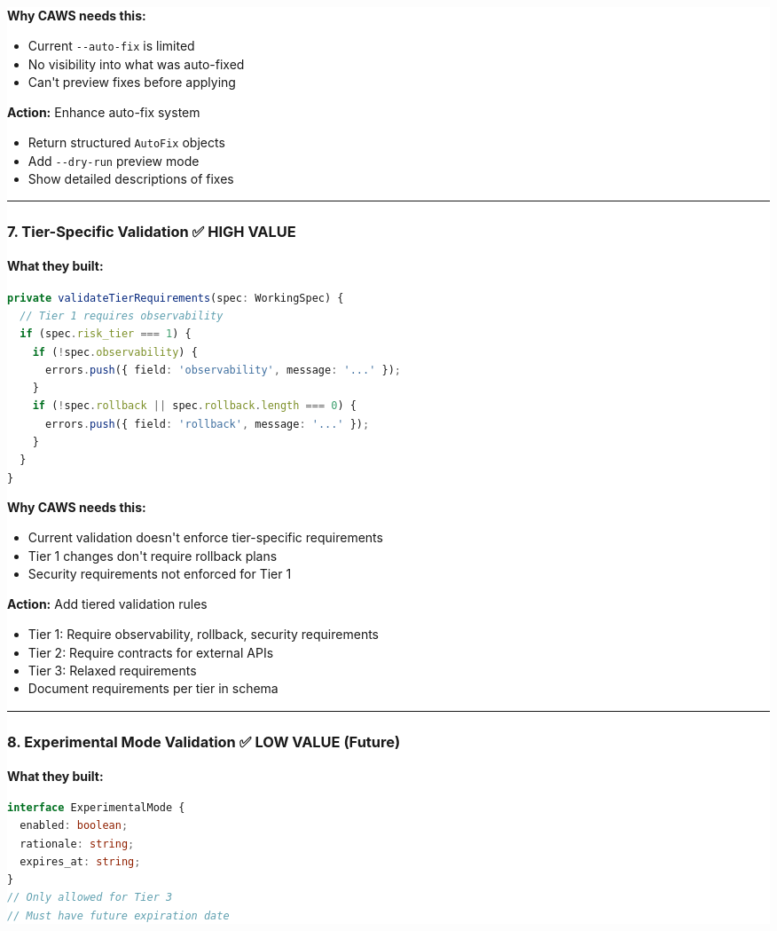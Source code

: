 **Why CAWS needs this:**

- Current `--auto-fix` is limited
- No visibility into what was auto-fixed
- Can't preview fixes before applying

**Action:** Enhance auto-fix system

- Return structured `AutoFix` objects
- Add `--dry-run` preview mode
- Show detailed descriptions of fixes

---

### 7. **Tier-Specific Validation** ✅ HIGH VALUE

**What they built:**

```typescript
private validateTierRequirements(spec: WorkingSpec) {
  // Tier 1 requires observability
  if (spec.risk_tier === 1) {
    if (!spec.observability) {
      errors.push({ field: 'observability', message: '...' });
    }
    if (!spec.rollback || spec.rollback.length === 0) {
      errors.push({ field: 'rollback', message: '...' });
    }
  }
}
```

**Why CAWS needs this:**

- Current validation doesn't enforce tier-specific requirements
- Tier 1 changes don't require rollback plans
- Security requirements not enforced for Tier 1

**Action:** Add tiered validation rules

- Tier 1: Require observability, rollback, security requirements
- Tier 2: Require contracts for external APIs
- Tier 3: Relaxed requirements
- Document requirements per tier in schema

---

### 8. **Experimental Mode Validation** ✅ LOW VALUE (Future)

**What they built:**

```typescript
interface ExperimentalMode {
  enabled: boolean;
  rationale: string;
  expires_at: string;
}
// Only allowed for Tier 3
// Must have future expiration date
```
